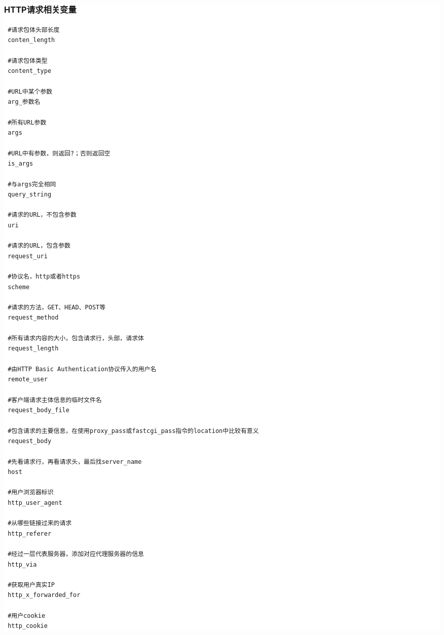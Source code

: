 ### HTTP请求相关变量 

```nginx
 #请求包体头部长度
 conten_length    
 
 #请求包体类型
 content_type    
 
 #URL中某个参数
 arg_参数名     
 
 #所有URL参数
 args      
 
 #URL中有参数，则返回?；否则返回空
 is_args      
 
 #与args完全相同
 query_string    
 
 #请求的URL，不包含参数
 uri       
 
 #请求的URL，包含参数
 request_uri     
 
 #协议名，http或者https
 scheme      
 
 #请求的方法，GET、HEAD、POST等
 request_method    
 
 #所有请求内容的大小，包含请求行，头部，请求体
 request_length    
 
 #由HTTP Basic Authentication协议传入的用户名
 remote_user     
 
 #客户端请求主体信息的临时文件名
 request_body_file   
 
 #包含请求的主要信息，在使用proxy_pass或fastcgi_pass指令的location中比较有意义
 request_body 

 #先看请求行，再看请求头，最后找server_name
 host

 #用户浏览器标识
 http_user_agent

 #从哪些链接过来的请求
 http_referer

 #经过一层代表服务器，添加对应代理服务器的信息
 http_via

 #获取用户真实IP
 http_x_forwarded_for

 #用户cookie
 http_cookie
```

